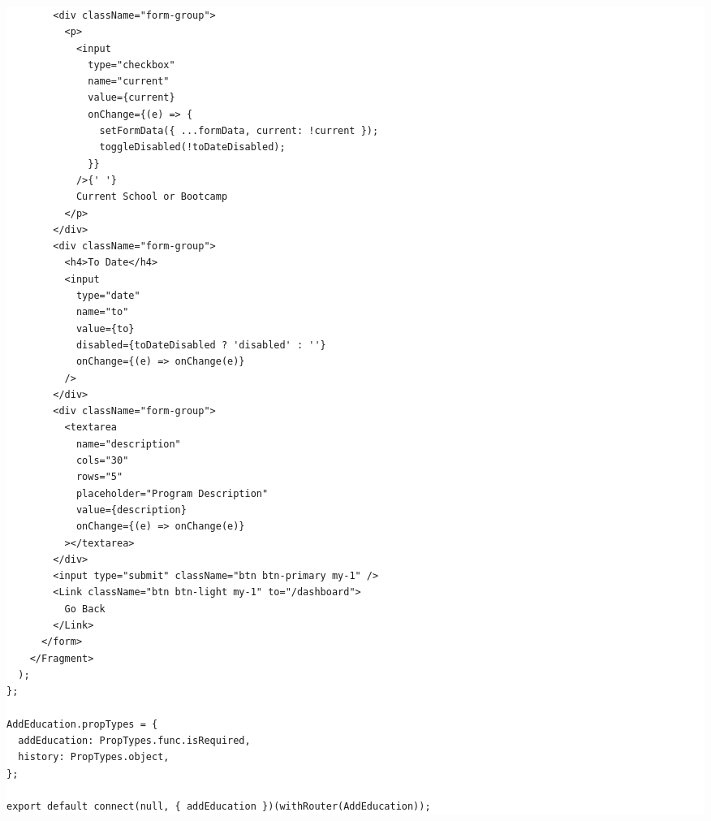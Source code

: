 ```
        <div className="form-group">
          <p>
            <input
              type="checkbox"
              name="current"
              value={current}
              onChange={(e) => {
                setFormData({ ...formData, current: !current });
                toggleDisabled(!toDateDisabled);
              }}
            />{' '}
            Current School or Bootcamp
          </p>
        </div>
        <div className="form-group">
          <h4>To Date</h4>
          <input
            type="date"
            name="to"
            value={to}
            disabled={toDateDisabled ? 'disabled' : ''}
            onChange={(e) => onChange(e)}
          />
        </div>
        <div className="form-group">
          <textarea
            name="description"
            cols="30"
            rows="5"
            placeholder="Program Description"
            value={description}
            onChange={(e) => onChange(e)}
          ></textarea>
        </div>
        <input type="submit" className="btn btn-primary my-1" />
        <Link className="btn btn-light my-1" to="/dashboard">
          Go Back
        </Link>
      </form>
    </Fragment>
  );
};

AddEducation.propTypes = {
  addEducation: PropTypes.func.isRequired,
  history: PropTypes.object,
};

export default connect(null, { addEducation })(withRouter(AddEducation));
```
